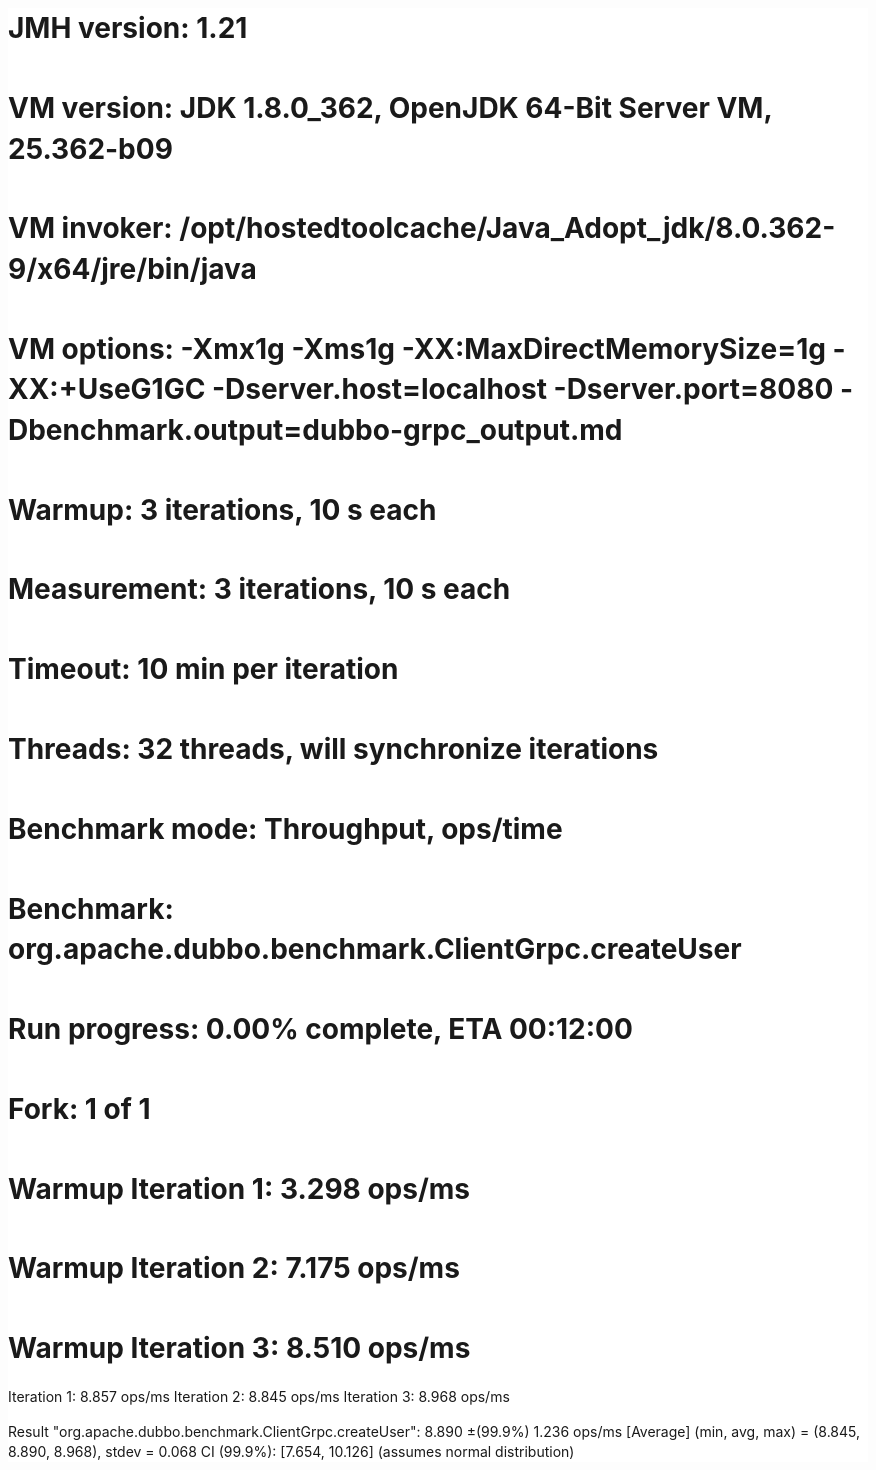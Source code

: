 # JMH version: 1.21
# VM version: JDK 1.8.0_362, OpenJDK 64-Bit Server VM, 25.362-b09
# VM invoker: /opt/hostedtoolcache/Java_Adopt_jdk/8.0.362-9/x64/jre/bin/java
# VM options: -Xmx1g -Xms1g -XX:MaxDirectMemorySize=1g -XX:+UseG1GC -Dserver.host=localhost -Dserver.port=8080 -Dbenchmark.output=dubbo-grpc_output.md
# Warmup: 3 iterations, 10 s each
# Measurement: 3 iterations, 10 s each
# Timeout: 10 min per iteration
# Threads: 32 threads, will synchronize iterations
# Benchmark mode: Throughput, ops/time
# Benchmark: org.apache.dubbo.benchmark.ClientGrpc.createUser

# Run progress: 0.00% complete, ETA 00:12:00
# Fork: 1 of 1
# Warmup Iteration   1: 3.298 ops/ms
# Warmup Iteration   2: 7.175 ops/ms
# Warmup Iteration   3: 8.510 ops/ms
Iteration   1: 8.857 ops/ms
Iteration   2: 8.845 ops/ms
Iteration   3: 8.968 ops/ms


Result "org.apache.dubbo.benchmark.ClientGrpc.createUser":
  8.890 ±(99.9%) 1.236 ops/ms [Average]
  (min, avg, max) = (8.845, 8.890, 8.968), stdev = 0.068
  CI (99.9%): [7.654, 10.126] (assumes normal distribution)
